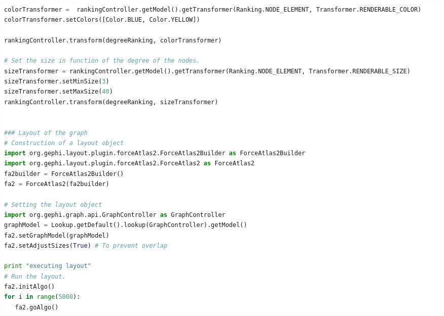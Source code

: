 ```python
colorTransformer =  rankingController.getModel().getTransformer(Ranking.NODE_ELEMENT, Transformer.RENDERABLE_COLOR)
colorTransformer.setColors([Color.BLUE, Color.YELLOW])

rankingController.transform(degreeRanking, colorTransformer)

# Set the size in function of the degree of the nodes.
sizeTransformer = rankingController.getModel().getTransformer(Ranking.NODE_ELEMENT, Transformer.RENDERABLE_SIZE)
sizeTransformer.setMinSize(3)
sizeTransformer.setMaxSize(40)
rankingController.transform(degreeRanking, sizeTransformer)


### Layout of the graph
# Construction of a layout object
import org.gephi.layout.plugin.forceAtlas2.ForceAtlas2Builder as ForceAtlas2Builder
import org.gephi.layout.plugin.forceAtlas2.ForceAtlas2 as ForceAtlas2
fa2builder = ForceAtlas2Builder()
fa2 = ForceAtlas2(fa2builder)

# Setting the layout object
import org.gephi.graph.api.GraphController as GraphController
graphModel = Lookup.getDefault().lookup(GraphController).getModel()
fa2.setGraphModel(graphModel)
fa2.setAdjustSizes(True) # To prevent overlap

print "executing layout"
# Run the layout.
fa2.initAlgo()
for i in range(5000):
   fa2.goAlgo()
```
